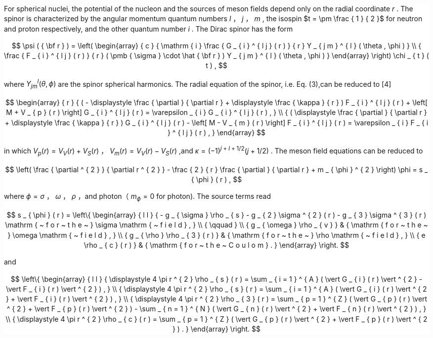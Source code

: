 For spherical nuclei, the potential of the nucleon and the sources of meson fields depend only on the radial coordinate $r$ . The spinor is characterized by the angular momentum quantum numbers $l$ ， $j$ ， $m$ , the isospin $t = \pm \frac { 1 } { 2 }$ for neutron and proton respectively, and the other quantum number $i$ . The Dirac spinor has the form

$$
\psi ( { \bf r } ) = \left( \begin{array} { c } { \mathrm { i } \frac { G _ { i } ^ { l j } ( r ) } { r } Y _ { j m } ^ { l } ( \theta , \phi ) } \\ { \frac { F _ { i } ^ { l j } ( r ) } { r } ( \pmb { \sigma } \cdot \hat { \bf r } ) Y _ { j m } ^ { l } ( \theta , \phi ) } \end{array} \right) \chi _ { t } ( t ) ,
$$

where $Y _ { j m } ^ { l } ( \theta , \phi )$ are the spinor spherical harmonics. The radial equation of the spinor, i.e. Eq. (3),can be reduced to [4]

$$
\begin{array} { r } { ( - \displaystyle \frac { \partial } { \partial r } + \displaystyle \frac { \kappa } { r } ) F _ { i } ^ { l j } ( r ) + \left[ M + V _ { p } ( r ) \right] G _ { i } ^ { l j } ( r ) = \varepsilon _ { i } G _ { i } ^ { l j } ( r ) , } \\ { ( \displaystyle \frac { \partial } { \partial r } + \displaystyle \frac { \kappa } { r } ) G _ { i } ^ { l j } ( r ) - \left[ M - V _ { m } ( r ) \right] F _ { i } ^ { l j } ( r ) = \varepsilon _ { i } F _ { i } ^ { l j } ( r ) , } \end{array}
$$

in which $V _ { p } ( r ) = V _ { V } ( r ) + V _ { S } ( r )$ ， $V _ { m } ( r ) = V _ { V } ( r ) - V _ { S } ( r )$ ,and $\kappa = ( - 1 ) ^ { j + l + 1 / 2 } ( j + 1 / 2 )$ . The meson field equations can be reduced to

$$
\left( \frac { \partial ^ { 2 } } { \partial r ^ { 2 } } - \frac { 2 } { r } \frac { \partial } { \partial r } + m _ { \phi } ^ { 2 } \right) \phi = s _ { \phi } ( r ) ,
$$

where $\phi = \sigma$ ， $\omega$ ， $\rho$ ，and photon（ $m _ { \phi } = 0$ for photon). The source terms read

$$
s _ { \phi } ( r ) = \left\{ \begin{array} { l l } { - g _ { \sigma } \rho _ { s } - g _ { 2 } \sigma ^ { 2 } ( r ) - g _ { 3 } \sigma ^ { 3 } ( r ) \mathrm { ~ f o r ~ t h e ~ } \sigma \mathrm { ~ f i e l d } , } \\ { \qquad } \\ { g _ { \omega } \rho _ { v } } & { \mathrm { f o r ~ t h e ~ } \omega \mathrm { ~ f i e l d } , } \\ { g _ { \rho } \rho _ { 3 } ( r ) } & { \mathrm { f o r ~ t h e ~ } \rho \mathrm { ~ f i e l d } , } \\ { e \rho _ { c } ( r ) } & { \mathrm { f o r ~ t h e ~ C o u l o m } . } \end{array} \right.
$$

and

$$
\left\{ \begin{array} { l l } { \displaystyle 4 \pi r ^ { 2 } \rho _ { s } ( r ) = \sum _ { i = 1 } ^ { A } ( \vert G _ { i } ( r ) \vert ^ { 2 } - \vert F _ { i } ( r ) \vert ^ { 2 } ) , } \\ { \displaystyle 4 \pi r ^ { 2 } \rho _ { s } ( r ) = \sum _ { i = 1 } ^ { A } ( \vert G _ { i } ( r ) \vert ^ { 2 } + \vert F _ { i } ( r ) \vert ^ { 2 } ) , } \\ { \displaystyle 4 \pi r ^ { 2 } \rho _ { 3 } ( r ) = \sum _ { p = 1 } ^ { Z } ( \vert G _ { p } ( r ) \vert ^ { 2 } + \vert F _ { p } ( r ) \vert ^ { 2 } ) - \sum _ { n = 1 } ^ { N } ( \vert G _ { n } ( r ) \vert ^ { 2 } + \vert F _ { n } ( r ) \vert ^ { 2 } ) , } \\ { \displaystyle 4 \pi r ^ { 2 } \rho _ { c } ( r ) = \sum _ { p = 1 } ^ { Z } ( \vert G _ { p } ( r ) \vert ^ { 2 } + \vert F _ { p } ( r ) \vert ^ { 2 } ) . } \end{array} \right.
$$
